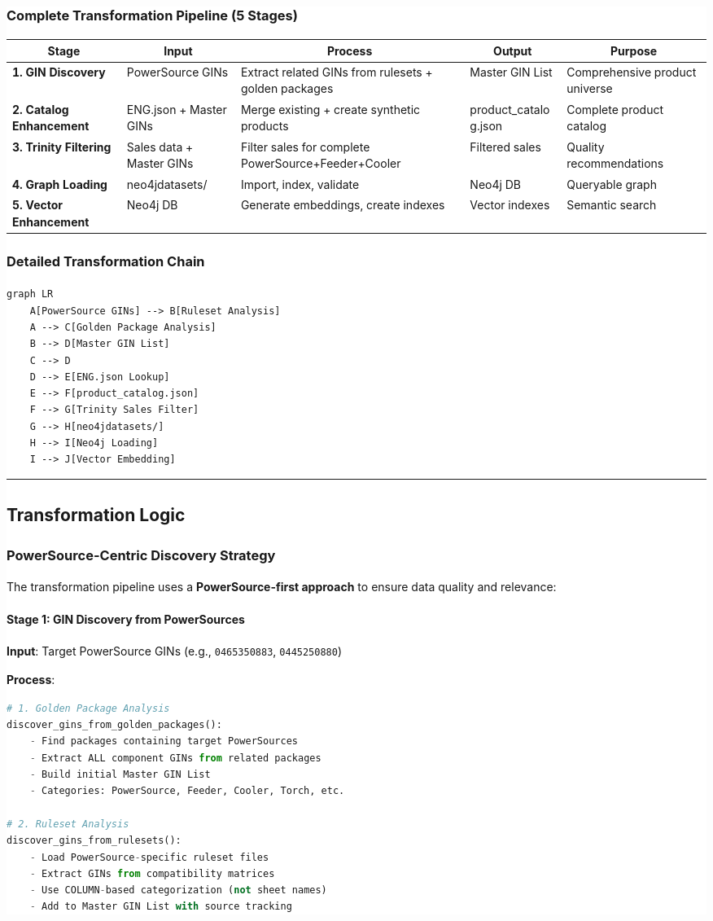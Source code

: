 ### **Complete Transformation Pipeline (5 Stages)**

| Stage | Input | Process | Output | Purpose |
|-------|-------|---------|--------|---------|
| **1. GIN Discovery** | PowerSource GINs | Extract related GINs from rulesets + golden packages | Master GIN List | Comprehensive product universe |
| **2. Catalog Enhancement** | ENG.json + Master GINs | Merge existing + create synthetic products | product_catalog.json | Complete product catalog |
| **3. Trinity Filtering** | Sales data + Master GINs | Filter sales for complete PowerSource+Feeder+Cooler | Filtered sales | Quality recommendations |
| **4. Graph Loading** | neo4jdatasets/ | Import, index, validate | Neo4j DB | Queryable graph |
| **5. Vector Enhancement** | Neo4j DB | Generate embeddings, create indexes | Vector indexes | Semantic search |

### **Detailed Transformation Chain**

```mermaid
graph LR
    A[PowerSource GINs] --> B[Ruleset Analysis]
    A --> C[Golden Package Analysis]
    B --> D[Master GIN List]
    C --> D
    D --> E[ENG.json Lookup]
    E --> F[product_catalog.json]
    F --> G[Trinity Sales Filter]
    G --> H[neo4jdatasets/]
    H --> I[Neo4j Loading]
    I --> J[Vector Embedding]
```

---

## Transformation Logic

### **PowerSource-Centric Discovery Strategy**

The transformation pipeline uses a **PowerSource-first approach** to ensure data quality and relevance:

#### **Stage 1: GIN Discovery from PowerSources**

**Input**: Target PowerSource GINs (e.g., `0465350883`, `0445250880`)

**Process**:
```python
# 1. Golden Package Analysis
discover_gins_from_golden_packages():
    - Find packages containing target PowerSources
    - Extract ALL component GINs from related packages
    - Build initial Master GIN List
    - Categories: PowerSource, Feeder, Cooler, Torch, etc.

# 2. Ruleset Analysis  
discover_gins_from_rulesets():
    - Load PowerSource-specific ruleset files
    - Extract GINs from compatibility matrices
    - Use COLUMN-based categorization (not sheet names)
    - Add to Master GIN List with source tracking
```
